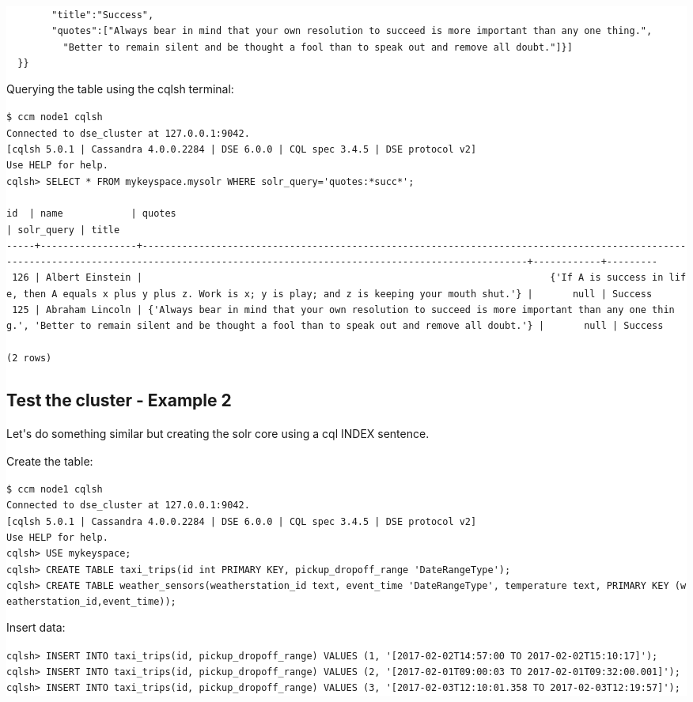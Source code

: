 ```
        "title":"Success",
        "quotes":["Always bear in mind that your own resolution to succeed is more important than any one thing.",
          "Better to remain silent and be thought a fool than to speak out and remove all doubt."]}]
  }}
```

Querying the table using the cqlsh terminal:

```
$ ccm node1 cqlsh
Connected to dse_cluster at 127.0.0.1:9042.
[cqlsh 5.0.1 | Cassandra 4.0.0.2284 | DSE 6.0.0 | CQL spec 3.4.5 | DSE protocol v2]
Use HELP for help.
cqlsh> SELECT * FROM mykeyspace.mysolr WHERE solr_query='quotes:*succ*';

id  | name            | quotes                                                                                                                                                                                     | solr_query | title
-----+-----------------+--------------------------------------------------------------------------------------------------------------------------------------------------------------------------------------------+------------+---------
 126 | Albert Einstein |                                                                        {'If A is success in life, then A equals x plus y plus z. Work is x; y is play; and z is keeping your mouth shut.'} |       null | Success
 125 | Abraham Lincoln | {'Always bear in mind that your own resolution to succeed is more important than any one thing.', 'Better to remain silent and be thought a fool than to speak out and remove all doubt.'} |       null | Success

(2 rows)
```

## Test the cluster - Example 2

Let's do something similar but creating the solr core using a cql INDEX sentence.

Create the table:

```
$ ccm node1 cqlsh
Connected to dse_cluster at 127.0.0.1:9042.
[cqlsh 5.0.1 | Cassandra 4.0.0.2284 | DSE 6.0.0 | CQL spec 3.4.5 | DSE protocol v2]
Use HELP for help.
cqlsh> USE mykeyspace;
cqlsh> CREATE TABLE taxi_trips(id int PRIMARY KEY, pickup_dropoff_range 'DateRangeType');
cqlsh> CREATE TABLE weather_sensors(weatherstation_id text, event_time 'DateRangeType', temperature text, PRIMARY KEY (weatherstation_id,event_time));
```

Insert data:

```
cqlsh> INSERT INTO taxi_trips(id, pickup_dropoff_range) VALUES (1, '[2017-02-02T14:57:00 TO 2017-02-02T15:10:17]');
cqlsh> INSERT INTO taxi_trips(id, pickup_dropoff_range) VALUES (2, '[2017-02-01T09:00:03 TO 2017-02-01T09:32:00.001]');
cqlsh> INSERT INTO taxi_trips(id, pickup_dropoff_range) VALUES (3, '[2017-02-03T12:10:01.358 TO 2017-02-03T12:19:57]');
```
